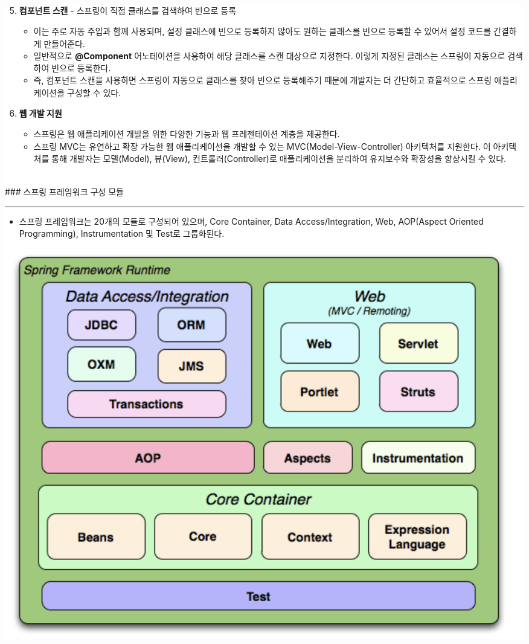 5. **컴포넌트 스캔** - 스프링이 직접 클래스를 검색하여 빈으로 등록
    - 이는 주로 자동 주입과 함께 사용되며, 설정 클래스에 빈으로 등록하지 않아도 원하는 클래스를 빈으로 등록할 수 있어서 설정 코드를 간결하게 만들어준다.
    - 일반적으로 **@Component** 어노테이션을 사용하여 해당 클래스를 스캔 대상으로 지정한다. 이렇게 지정된 클래스는 스프링이 자동으로 검색하여 빈으로 등록한다.
    - 즉, 컴포넌트 스캔을 사용하면 스프링이 자동으로 클래스를 찾아 빈으로 등록해주기 때문에 개발자는 더 간단하고 효율적으로 스프링 애플리케이션을 구성할 수 있다.<br/>
            
6. **웹 개발 지원**
    - 스프링은 웹 애플리케이션 개발을 위한 다양한 기능과 웹 프레젠테이션 계층을 제공한다.
    - 스프링 MVC는 유연하고 확장 가능한 웹 애플리케이션을 개발할 수 있는 MVC(Model-View-Controller) 아키텍처를 지원한다. 이 아키텍처를 통해 개발자는 모델(Model), 뷰(View), 컨트롤러(Controller)로 애플리케이션을 분리하여 유지보수와 확장성을 향상시킬 수 있다.    


<br>
### 스프링 프레임워크 구성 모듈

---

- 스프링 프레임워크는 20개의 모듈로 구성되어 있으며, Core Container, Data Access/Integration, Web, AOP(Aspect Oriented Programming), Instrumentation 및 Test로 그룹화된다.

![이미지](/assets/img/study/spring/%EC%8A%A4%ED%94%84%EB%A7%81(1).png)

